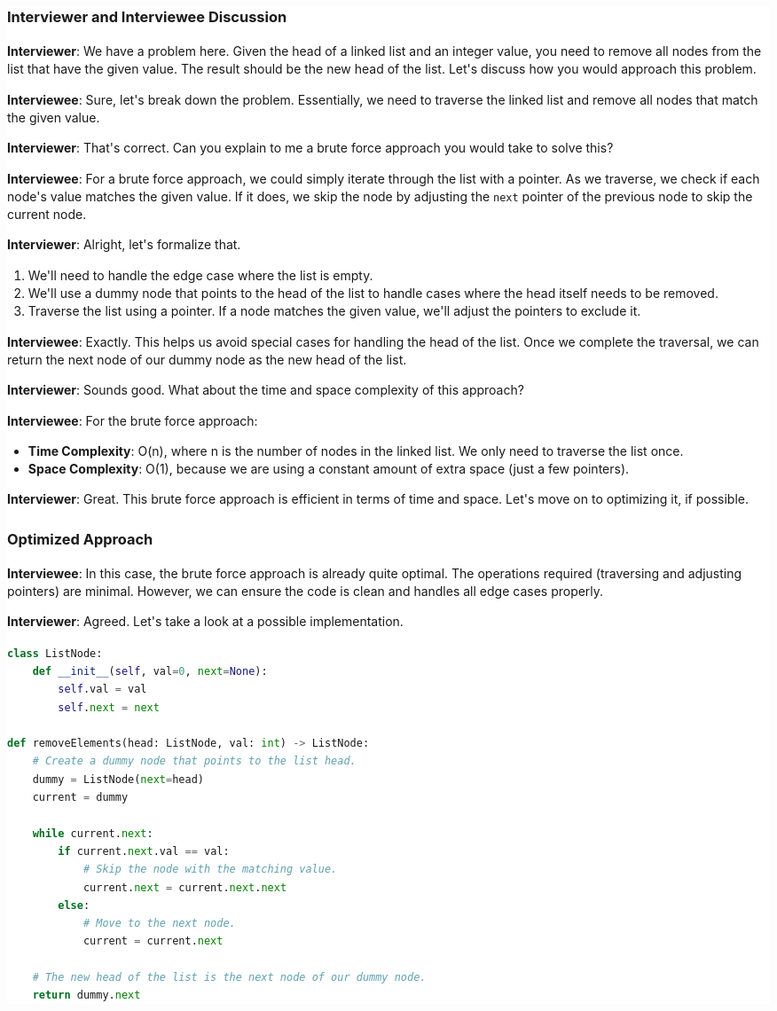 ### Interviewer and Interviewee Discussion

**Interviewer**: We have a problem here. Given the head of a linked list and an integer value, you need to remove all nodes from the list that have the given value. The result should be the new head of the list. Let's discuss how you would approach this problem.

**Interviewee**: Sure, let's break down the problem. Essentially, we need to traverse the linked list and remove all nodes that match the given value.

**Interviewer**: That's correct. Can you explain to me a brute force approach you would take to solve this?

**Interviewee**: For a brute force approach, we could simply iterate through the list with a pointer. As we traverse, we check if each node's value matches the given value. If it does, we skip the node by adjusting the `next` pointer of the previous node to skip the current node.

**Interviewer**: Alright, let's formalize that. 

1. We'll need to handle the edge case where the list is empty.
2. We'll use a dummy node that points to the head of the list to handle cases where the head itself needs to be removed.
3. Traverse the list using a pointer. If a node matches the given value, we'll adjust the pointers to exclude it.

**Interviewee**: Exactly. This helps us avoid special cases for handling the head of the list. Once we complete the traversal, we can return the next node of our dummy node as the new head of the list.

**Interviewer**: Sounds good. What about the time and space complexity of this approach?

**Interviewee**: For the brute force approach:
- **Time Complexity**: O(n), where n is the number of nodes in the linked list. We only need to traverse the list once.
- **Space Complexity**: O(1), because we are using a constant amount of extra space (just a few pointers).

**Interviewer**: Great. This brute force approach is efficient in terms of time and space. Let's move on to optimizing it, if possible.

### Optimized Approach

**Interviewee**: In this case, the brute force approach is already quite optimal. The operations required (traversing and adjusting pointers) are minimal. However, we can ensure the code is clean and handles all edge cases properly.

**Interviewer**: Agreed. Let's take a look at a possible implementation. 

```python
class ListNode:
    def __init__(self, val=0, next=None):
        self.val = val
        self.next = next

def removeElements(head: ListNode, val: int) -> ListNode:
    # Create a dummy node that points to the list head.
    dummy = ListNode(next=head)
    current = dummy

    while current.next:
        if current.next.val == val:
            # Skip the node with the matching value.
            current.next = current.next.next
        else:
            # Move to the next node.
            current = current.next

    # The new head of the list is the next node of our dummy node.
    return dummy.next
```